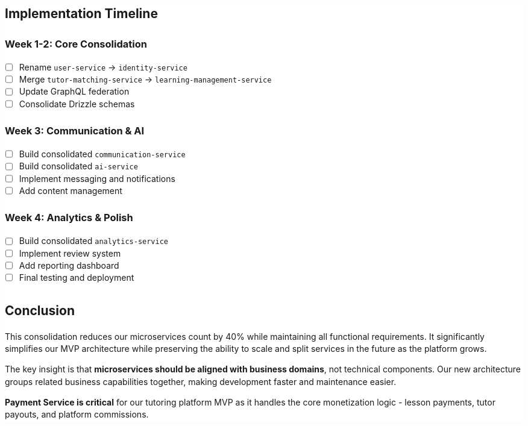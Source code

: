 ## Implementation Timeline

### Week 1-2: Core Consolidation
- [ ] Rename `user-service` → `identity-service`
- [ ] Merge `tutor-matching-service` → `learning-management-service`
- [ ] Update GraphQL federation
- [ ] Consolidate Drizzle schemas

### Week 3: Communication & AI
- [ ] Build consolidated `communication-service`
- [ ] Build consolidated `ai-service`
- [ ] Implement messaging and notifications
- [ ] Add content management

### Week 4: Analytics & Polish
- [ ] Build consolidated `analytics-service`
- [ ] Implement review system
- [ ] Add reporting dashboard
- [ ] Final testing and deployment

## Conclusion

This consolidation reduces our microservices count by 40% while maintaining all functional requirements. It significantly simplifies our MVP architecture while preserving the ability to scale and split services in the future as the platform grows.

The key insight is that **microservices should be aligned with business domains**, not technical components. Our new architecture groups related business capabilities together, making development faster and maintenance easier.

**Payment Service is critical** for our tutoring platform MVP as it handles the core monetization logic - lesson payments, tutor payouts, and platform commissions.
